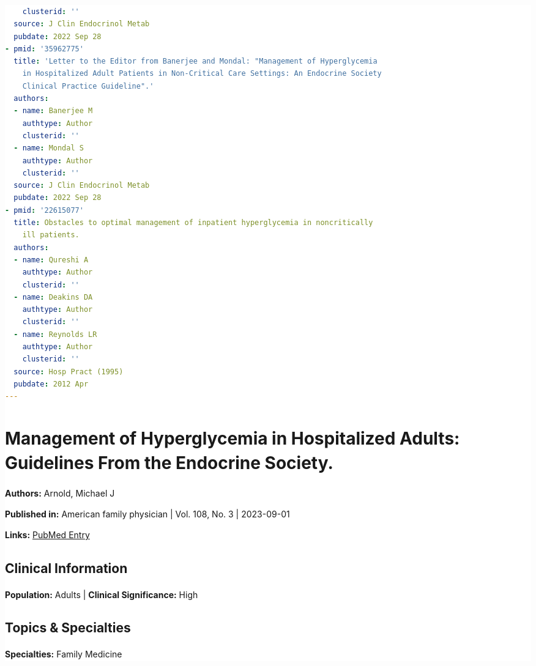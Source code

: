 ```yaml
    clusterid: ''
  source: J Clin Endocrinol Metab
  pubdate: 2022 Sep 28
- pmid: '35962775'
  title: 'Letter to the Editor from Banerjee and Mondal: "Management of Hyperglycemia
    in Hospitalized Adult Patients in Non-Critical Care Settings: An Endocrine Society
    Clinical Practice Guideline".'
  authors:
  - name: Banerjee M
    authtype: Author
    clusterid: ''
  - name: Mondal S
    authtype: Author
    clusterid: ''
  source: J Clin Endocrinol Metab
  pubdate: 2022 Sep 28
- pmid: '22615077'
  title: Obstacles to optimal management of inpatient hyperglycemia in noncritically
    ill patients.
  authors:
  - name: Qureshi A
    authtype: Author
    clusterid: ''
  - name: Deakins DA
    authtype: Author
    clusterid: ''
  - name: Reynolds LR
    authtype: Author
    clusterid: ''
  source: Hosp Pract (1995)
  pubdate: 2012 Apr
---
```


# Management of Hyperglycemia in Hospitalized Adults: Guidelines From the Endocrine Society.

**Authors:** Arnold, Michael J

**Published in:** American family physician | Vol. 108, No. 3 | 2023-09-01

**Links:** [PubMed Entry](https://pubmed.ncbi.nlm.nih.gov/37725475/)

## Clinical Information

**Population:** Adults | **Clinical Significance:** High

## Topics & Specialties

**Specialties:** Family Medicine
